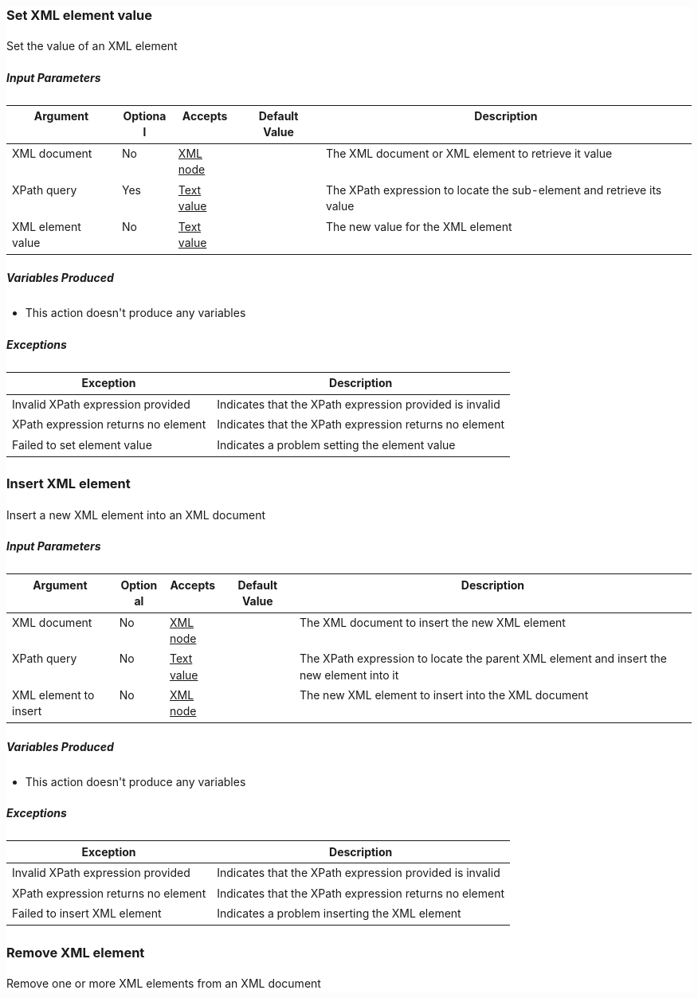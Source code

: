 ### <a name="setelementvalue"></a> Set XML element value
Set the value of an XML element

##### Input Parameters
|Argument|Optional|Accepts|Default Value|Description|
|-----|-----|-----|-----|-----|
|XML document|No|[XML node](../variable-data-types.md#xml)||The XML document or XML element to retrieve it value|
|XPath query|Yes|[Text value](../variable-data-types.md#text-value)||The XPath expression to locate the sub-element and retrieve its value|
|XML element value|No|[Text value](../variable-data-types.md#text-value)||The new value for the XML element|


##### Variables Produced
- This action doesn't produce any variables

##### <a name="setelementvalue_onerror"></a> Exceptions
|Exception|Description|
|-----|-----|
|Invalid XPath expression provided|Indicates that the XPath expression provided is invalid|
|XPath expression returns no element|Indicates that the XPath expression returns no element|
|Failed to set element value|Indicates a problem setting the element value|

### <a name="insertelement"></a> Insert XML element
Insert a new XML element into an XML document

##### Input Parameters
|Argument|Optional|Accepts|Default Value|Description|
|-----|-----|-----|-----|-----|
|XML document|No|[XML node](../variable-data-types.md#xml)||The XML document to insert the new XML element|
|XPath query|No|[Text value](../variable-data-types.md#text-value)||The XPath expression to locate the parent XML element and insert the new element into it|
|XML element to insert|No|[XML node](../variable-data-types.md#xml)||The new XML element to insert into the XML document|


##### Variables Produced
- This action doesn't produce any variables

##### <a name="insertelement_onerror"></a> Exceptions
|Exception|Description|
|-----|-----|
|Invalid XPath expression provided|Indicates that the XPath expression provided is invalid|
|XPath expression returns no element|Indicates that the XPath expression returns no element|
|Failed to insert XML element|Indicates a problem inserting the XML element|

### <a name="removeelement"></a> Remove XML element
Remove one or more XML elements from an XML document

